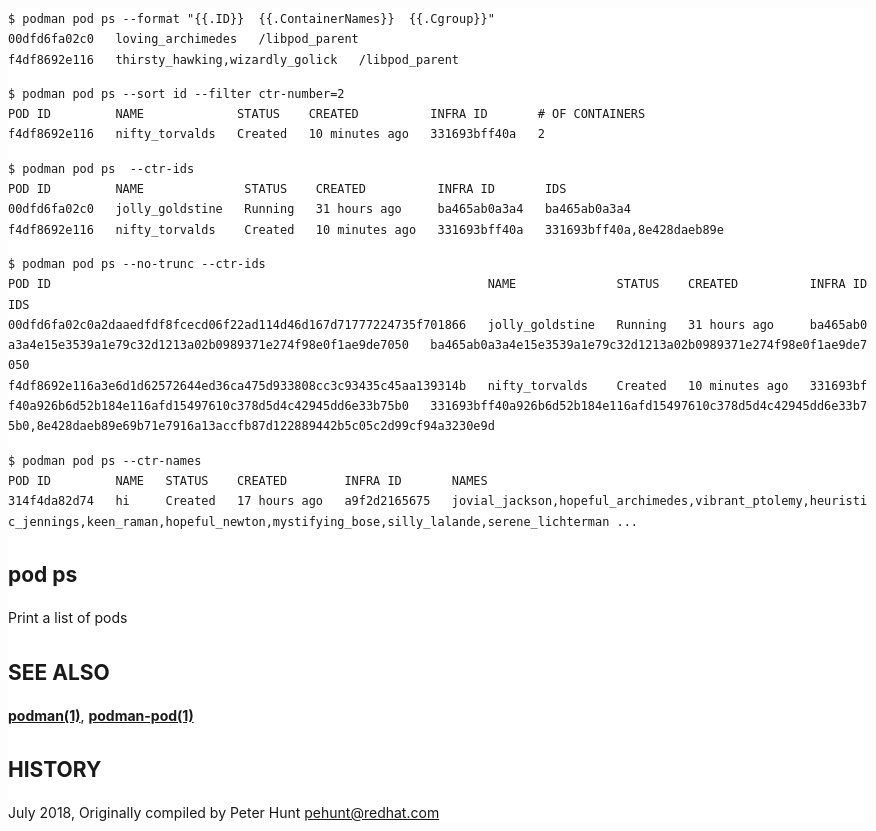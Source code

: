 ```
$ podman pod ps --format "{{.ID}}  {{.ContainerNames}}  {{.Cgroup}}"
00dfd6fa02c0   loving_archimedes   /libpod_parent
f4df8692e116   thirsty_hawking,wizardly_golick   /libpod_parent
```

```
$ podman pod ps --sort id --filter ctr-number=2
POD ID         NAME             STATUS    CREATED          INFRA ID       # OF CONTAINERS
f4df8692e116   nifty_torvalds   Created   10 minutes ago   331693bff40a   2
```

```
$ podman pod ps  --ctr-ids
POD ID         NAME              STATUS    CREATED          INFRA ID       IDS
00dfd6fa02c0   jolly_goldstine   Running   31 hours ago     ba465ab0a3a4   ba465ab0a3a4
f4df8692e116   nifty_torvalds    Created   10 minutes ago   331693bff40a   331693bff40a,8e428daeb89e
```

```
$ podman pod ps --no-trunc --ctr-ids
POD ID                                                             NAME              STATUS    CREATED          INFRA ID                                                           IDS
00dfd6fa02c0a2daaedfdf8fcecd06f22ad114d46d167d71777224735f701866   jolly_goldstine   Running   31 hours ago     ba465ab0a3a4e15e3539a1e79c32d1213a02b0989371e274f98e0f1ae9de7050   ba465ab0a3a4e15e3539a1e79c32d1213a02b0989371e274f98e0f1ae9de7050
f4df8692e116a3e6d1d62572644ed36ca475d933808cc3c93435c45aa139314b   nifty_torvalds    Created   10 minutes ago   331693bff40a926b6d52b184e116afd15497610c378d5d4c42945dd6e33b75b0   331693bff40a926b6d52b184e116afd15497610c378d5d4c42945dd6e33b75b0,8e428daeb89e69b71e7916a13accfb87d122889442b5c05c2d99cf94a3230e9d
```

```
$ podman pod ps --ctr-names
POD ID         NAME   STATUS    CREATED        INFRA ID       NAMES
314f4da82d74   hi     Created   17 hours ago   a9f2d2165675   jovial_jackson,hopeful_archimedes,vibrant_ptolemy,heuristic_jennings,keen_raman,hopeful_newton,mystifying_bose,silly_lalande,serene_lichterman ...
```

## pod ps
Print a list of pods

## SEE ALSO
**[podman(1)](podman.1.md)**, **[podman-pod(1)](podman-pod.1.md)**

## HISTORY
July 2018, Originally compiled by Peter Hunt <pehunt@redhat.com>
